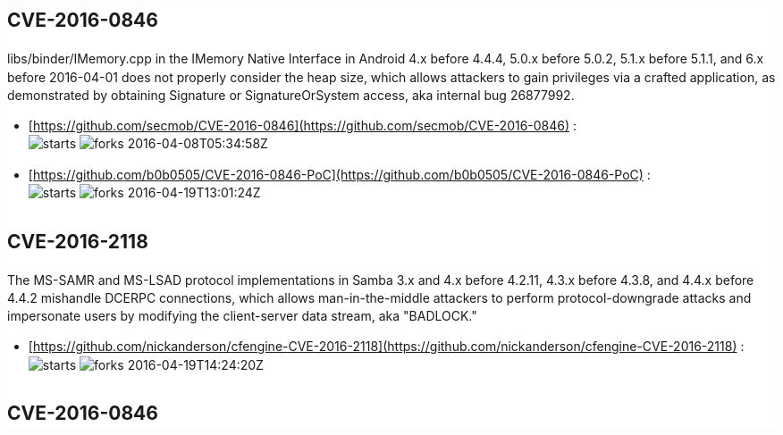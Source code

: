 ## CVE-2016-0846
 libs/binder/IMemory.cpp in the IMemory Native Interface in Android 4.x before 4.4.4, 5.0.x before 5.0.2, 5.1.x before 5.1.1, and 6.x before 2016-04-01 does not properly consider the heap size, which allows attackers to gain privileges via a crafted application, as demonstrated by obtaining Signature or SignatureOrSystem access, aka internal bug 26877992.

- [https://github.com/secmob/CVE-2016-0846](https://github.com/secmob/CVE-2016-0846) :  
![starts](https://img.shields.io/github/stars/secmob/CVE-2016-0846.svg) 
![forks](https://img.shields.io/github/forks/secmob/CVE-2016-0846.svg) 
2016-04-08T05:34:58Z

- [https://github.com/b0b0505/CVE-2016-0846-PoC](https://github.com/b0b0505/CVE-2016-0846-PoC) :  
![starts](https://img.shields.io/github/stars/b0b0505/CVE-2016-0846-PoC.svg) 
![forks](https://img.shields.io/github/forks/b0b0505/CVE-2016-0846-PoC.svg) 
2016-04-19T13:01:24Z

## CVE-2016-2118
 The MS-SAMR and MS-LSAD protocol implementations in Samba 3.x and 4.x before 4.2.11, 4.3.x before 4.3.8, and 4.4.x before 4.4.2 mishandle DCERPC connections, which allows man-in-the-middle attackers to perform protocol-downgrade attacks and impersonate users by modifying the client-server data stream, aka "BADLOCK."

- [https://github.com/nickanderson/cfengine-CVE-2016-2118](https://github.com/nickanderson/cfengine-CVE-2016-2118) :  
![starts](https://img.shields.io/github/stars/nickanderson/cfengine-CVE-2016-2118.svg) 
![forks](https://img.shields.io/github/forks/nickanderson/cfengine-CVE-2016-2118.svg) 
2016-04-19T14:24:20Z

## CVE-2016-0846
